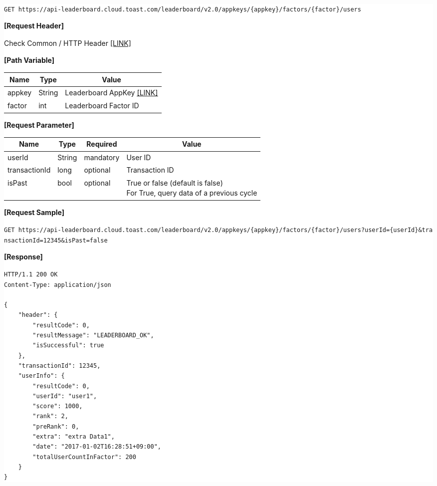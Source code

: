 ```
GET https://api-leaderboard.cloud.toast.com/leaderboard/v2.0/appkeys/{appkey}/factors/{factor}/users
```

**[Request Header]**

Check Common / HTTP Header [\[LINK\]](/Game/Leaderboard/zh/api-guide/#http-header)

**[Path Variable]**

| Name | Type |	Value |
|---|---|---|
|appkey|	String|	Leaderboard AppKey [\[LINK\]](/Game/Leaderboard/zh/api-guide/#appkey)|
|factor|	int|	Leaderboard Factor ID|

**[Request Parameter]**

| Name | Type | Required |  Value |
| --- | --- | --- | --- |
| userId | String |	mandatory | User ID |
| transactionId | long | optional | Transaction ID |
| isPast | bool | optional | True or false (default is false) <br>For True, query data of a previous cycle |

**[Request Sample]**

```
GET https://api-leaderboard.cloud.toast.com/leaderboard/v2.0/appkeys/{appkey}/factors/{factor}/users?userId={userId}&transactionId=12345&isPast=false
```

**[Response]**

```
HTTP/1.1 200 OK
Content-Type: application/json

{
	"header": {
		"resultCode": 0,
		"resultMessage": "LEADERBOARD_OK",
		"isSuccessful": true
	},
	"transactionId": 12345,
	"userInfo": {
		"resultCode": 0,
		"userId": "user1",
		"score": 1000,
		"rank": 2,
		"preRank": 0,
		"extra": "extra Data1",
		"date": "2017-01-02T16:28:51+09:00",
	    "totalUserCountInFactor": 200
	}
}
```
